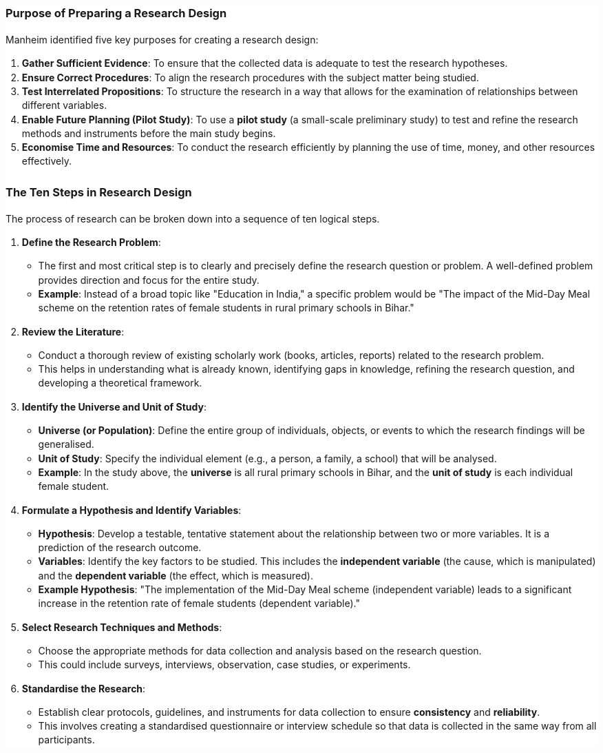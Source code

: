 ### Purpose of Preparing a Research Design
Manheim identified five key purposes for creating a research design:
1.  **Gather Sufficient Evidence**: To ensure that the collected data is adequate to test the research hypotheses.
2.  **Ensure Correct Procedures**: To align the research procedures with the subject matter being studied.
3.  **Test Interrelated Propositions**: To structure the research in a way that allows for the examination of relationships between different variables.
4.  **Enable Future Planning (Pilot Study)**: To use a **pilot study** (a small-scale preliminary study) to test and refine the research methods and instruments before the main study begins.
5.  **Economise Time and Resources**: To conduct the research efficiently by planning the use of time, money, and other resources effectively.

### The Ten Steps in Research Design
The process of research can be broken down into a sequence of ten logical steps.

1.  **Define the Research Problem**:
    *   The first and most critical step is to clearly and precisely define the research question or problem. A well-defined problem provides direction and focus for the entire study.
    *   **Example**: Instead of a broad topic like "Education in India," a specific problem would be "The impact of the Mid-Day Meal scheme on the retention rates of female students in rural primary schools in Bihar."

2.  **Review the Literature**:
    *   Conduct a thorough review of existing scholarly work (books, articles, reports) related to the research problem.
    *   This helps in understanding what is already known, identifying gaps in knowledge, refining the research question, and developing a theoretical framework.

3.  **Identify the Universe and Unit of Study**:
    *   **Universe (or Population)**: Define the entire group of individuals, objects, or events to which the research findings will be generalised.
    *   **Unit of Study**: Specify the individual element (e.g., a person, a family, a school) that will be analysed.
    *   **Example**: In the study above, the **universe** is all rural primary schools in Bihar, and the **unit of study** is each individual female student.

4.  **Formulate a Hypothesis and Identify Variables**:
    *   **Hypothesis**: Develop a testable, tentative statement about the relationship between two or more variables. It is a prediction of the research outcome.
    *   **Variables**: Identify the key factors to be studied. This includes the **independent variable** (the cause, which is manipulated) and the **dependent variable** (the effect, which is measured).
    *   **Example Hypothesis**: "The implementation of the Mid-Day Meal scheme (independent variable) leads to a significant increase in the retention rate of female students (dependent variable)."

5.  **Select Research Techniques and Methods**:
    *   Choose the appropriate methods for data collection and analysis based on the research question.
    *   This could include surveys, interviews, observation, case studies, or experiments.

6.  **Standardise the Research**:
    *   Establish clear protocols, guidelines, and instruments for data collection to ensure **consistency** and **reliability**.
    *   This involves creating a standardised questionnaire or interview schedule so that data is collected in the same way from all participants.
